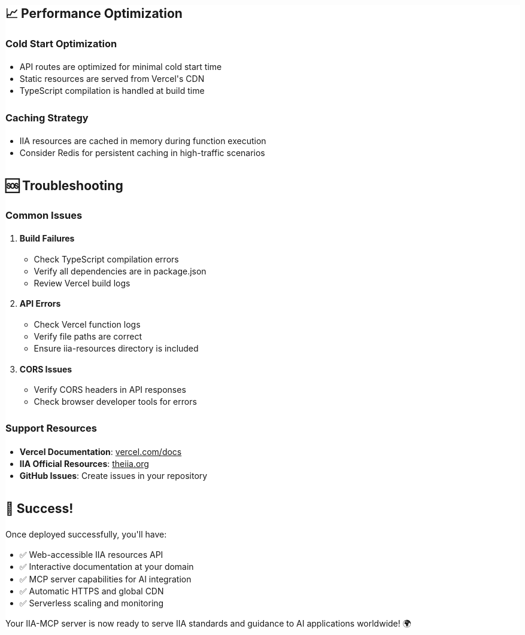 ## 📈 Performance Optimization

### Cold Start Optimization
- API routes are optimized for minimal cold start time
- Static resources are served from Vercel's CDN
- TypeScript compilation is handled at build time

### Caching Strategy
- IIA resources are cached in memory during function execution
- Consider Redis for persistent caching in high-traffic scenarios

## 🆘 Troubleshooting

### Common Issues

1. **Build Failures**
   - Check TypeScript compilation errors
   - Verify all dependencies are in package.json
   - Review Vercel build logs

2. **API Errors**
   - Check Vercel function logs
   - Verify file paths are correct
   - Ensure iia-resources directory is included

3. **CORS Issues**
   - Verify CORS headers in API responses
   - Check browser developer tools for errors

### Support Resources

- **Vercel Documentation**: [vercel.com/docs](https://vercel.com/docs)
- **IIA Official Resources**: [theiia.org](https://www.theiia.org)
- **GitHub Issues**: Create issues in your repository

## 🎉 Success!

Once deployed successfully, you'll have:
- ✅ Web-accessible IIA resources API
- ✅ Interactive documentation at your domain
- ✅ MCP server capabilities for AI integration
- ✅ Automatic HTTPS and global CDN
- ✅ Serverless scaling and monitoring

Your IIA-MCP server is now ready to serve IIA standards and guidance to AI applications worldwide! 🌍